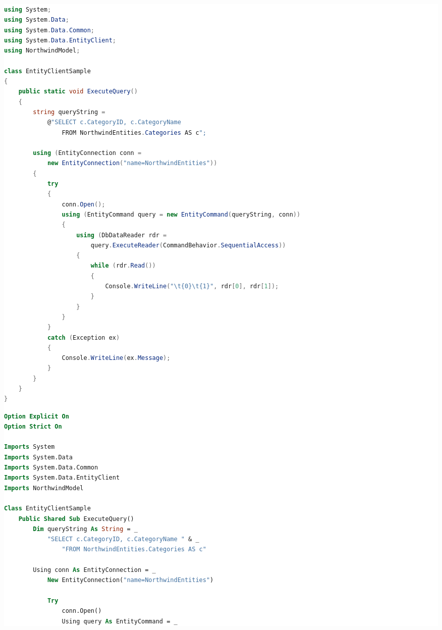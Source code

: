 
```csharp
using System;
using System.Data;
using System.Data.Common;
using System.Data.EntityClient;
using NorthwindModel;

class EntityClientSample
{
    public static void ExecuteQuery()
    {
        string queryString =
            @"SELECT c.CategoryID, c.CategoryName 
                FROM NorthwindEntities.Categories AS c";

        using (EntityConnection conn =
            new EntityConnection("name=NorthwindEntities"))
        {
            try
            {
                conn.Open();
                using (EntityCommand query = new EntityCommand(queryString, conn))
                {
                    using (DbDataReader rdr = 
                        query.ExecuteReader(CommandBehavior.SequentialAccess))
                    {
                        while (rdr.Read())
                        {
                            Console.WriteLine("\t{0}\t{1}", rdr[0], rdr[1]);
                        }
                    }
                }
            }
            catch (Exception ex)
            {
                Console.WriteLine(ex.Message);
            }
        }
    }
}
```

```vb
Option Explicit On
Option Strict On

Imports System
Imports System.Data
Imports System.Data.Common
Imports System.Data.EntityClient
Imports NorthwindModel

Class EntityClientSample
    Public Shared Sub ExecuteQuery()
        Dim queryString As String = _
            "SELECT c.CategoryID, c.CategoryName " & _
                "FROM NorthwindEntities.Categories AS c"

        Using conn As EntityConnection = _
            New EntityConnection("name=NorthwindEntities")

            Try
                conn.Open()
                Using query As EntityCommand = _
```